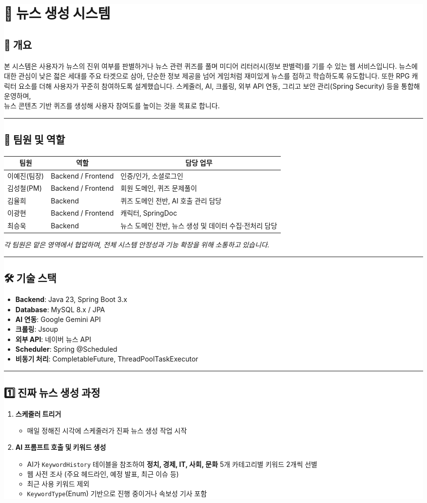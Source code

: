 # 📰 뉴스 생성 시스템

## 📌 개요
본 시스템은 사용자가 뉴스의 진위 여부를 판별하거나 뉴스 관련 퀴즈를 풀며 미디어 리터러시(정보 판별력)를 기를 수 있는 웹 서비스입니다.
뉴스에 대한 관심이 낮은 젋은 세대를 주요 타겟으로 삼아, 단순한 정보 제공을 넘어 게임처럼 재미있게 뉴스를 접하고 학습하도록 유도합니다.
또한 RPG 캐릭터 요소를 더해 사용자가 꾸준히 참여하도록 설계했습니다.
스케줄러, AI, 크롤링, 외부 API 연동, 그리고 보안 관리(Spring Security) 등을 통합해 운영하며,  
뉴스 콘텐츠 기반 퀴즈를 생성해 사용자 참여도를 높이는 것을 목표로 합니다.  

---

## 👥 팀원 및 역할

| 팀원 | 역할 | 담당 업무 |
|------|------|-----------|
| 이예진(팀장) | Backend / Frontend | 인증/인가, 소셜로그인 |
| 김성철(PM) | Backend / Frontend | 회원 도메인, 퀴즈 문제풀이 |
| 김율희 | Backend | 퀴즈 도메인 전반, AI 호출 관리 담당 |
| 이광현 | Backend / Frontend | 캐릭터, SpringDoc |
| 최승욱 | Backend | 뉴스 도메인 전반, 뉴스 생성 및 데이터 수집·전처리 담당 |

*각 팀원은 맡은 영역에서 협업하며, 전체 시스템 안정성과 기능 확장을 위해 소통하고 있습니다.*

---

## 🛠 기술 스택
- **Backend**: Java 23, Spring Boot 3.x
- **Database**: MySQL 8.x / JPA
- **AI 연동**: Google Gemini API
- **크롤링**: Jsoup
- **외부 API**: 네이버 뉴스 API
- **Scheduler**: Spring @Scheduled
- **비동기 처리**: CompletableFuture, ThreadPoolTaskExecutor

---

## 1️⃣ 진짜 뉴스 생성 과정

1. **스케줄러 트리거**
   - 매일 정해진 시각에 스케줄러가 진짜 뉴스 생성 작업 시작

2. **AI 프롬프트 호출 및 키워드 생성**
   - AI가 `KeywordHistory` 테이블을 참조하여 **정치, 경제, IT, 사회, 문화** 5개 카테고리별 키워드 2개씩 선별
   - 웹 사전 조사 (주요 헤드라인, 예정 발표, 최근 이슈 등)
   - 최근 사용 키워드 제외
   - `KeywordType`(Enum) 기반으로 진행 중이거나 속보성 기사 포함
